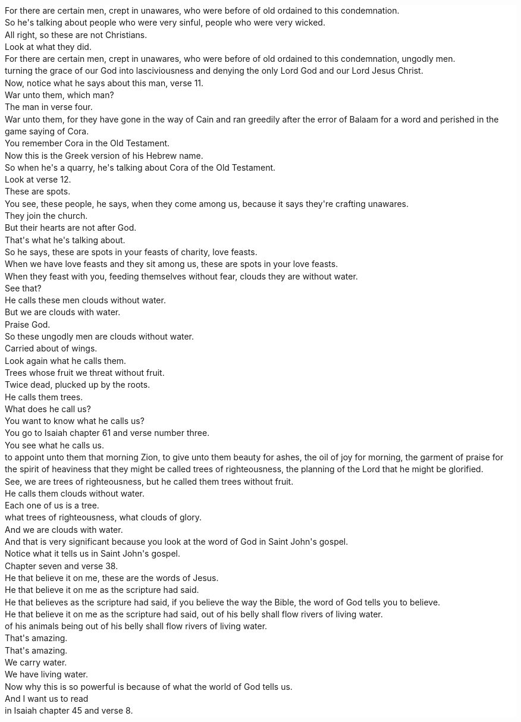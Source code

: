 For there are certain men, crept in unawares, who were before of old ordained to this condemnation.  
So he's talking about people who were very sinful, people who were very wicked.  
All right, so these are not Christians.  
Look at what they did.  
For there are certain men, crept in unawares, who were before of old ordained to this condemnation, ungodly men.  
 turning the grace of our God into lasciviousness and denying the only Lord God and our Lord Jesus Christ.  
Now, notice what he says about this man, verse 11.  
War unto them, which man?  
The man in verse four.  
War unto them, for they have gone in the way of Cain and ran greedily after the error of Balaam for a word and perished in the game saying of Cora.  
 You remember Cora in the Old Testament.  
Now this is the Greek version of his Hebrew name.  
So when he's a quarry, he's talking about Cora of the Old Testament.  
Look at verse 12.  
These are spots.  
You see, these people, he says, when they come among us, because it says they're crafting unawares.  
They join the church.  
 But their hearts are not after God.  
That's what he's talking about.  
So he says, these are spots in your feasts of charity, love feasts.  
When we have love feasts and they sit among us, these are spots in your love feasts.  
When they feast with you, feeding themselves without fear, clouds they are without water.  
See that?  
He calls these men clouds without water.  
But we are clouds with water.  
 Praise God.  
So these ungodly men are clouds without water.  
Carried about of wings.  
Look again what he calls them.  
Trees whose fruit we threat without fruit.  
Twice dead, plucked up by the roots.  
He calls them trees.  
What does he call us?  
You want to know what he calls us?  
You go to Isaiah chapter 61 and verse number three.  
You see what he calls us.  
 to appoint unto them that morning Zion, to give unto them beauty for ashes, the oil of joy for morning, the garment of praise for the spirit of heaviness that they might be called trees of righteousness, the planning of the Lord that he might be glorified.  
See, we are trees of righteousness, but he called them trees without fruit.  
He calls them clouds without water.  
Each one of us is a tree.  
 what trees of righteousness, what clouds of glory.  
And we are clouds with water.  
And that is very significant because you look at the word of God in Saint John's gospel.  
Notice what it tells us in Saint John's gospel.  
Chapter seven and verse 38.  
 He that believe it on me, these are the words of Jesus.  
He that believe it on me as the scripture had said.  
He that believes as the scripture had said, if you believe the way the Bible, the word of God tells you to believe.  
He that believe it on me as the scripture had said, out of his belly shall flow rivers of living water.  
 of his animals being out of his belly shall flow rivers of living water.  
That's amazing.  
That's amazing.  
We carry water.  
We have living water.  
Now why this is so powerful is because of what the world of God tells us.  
And I want us to read  
 in Isaiah chapter 45 and verse 8.  